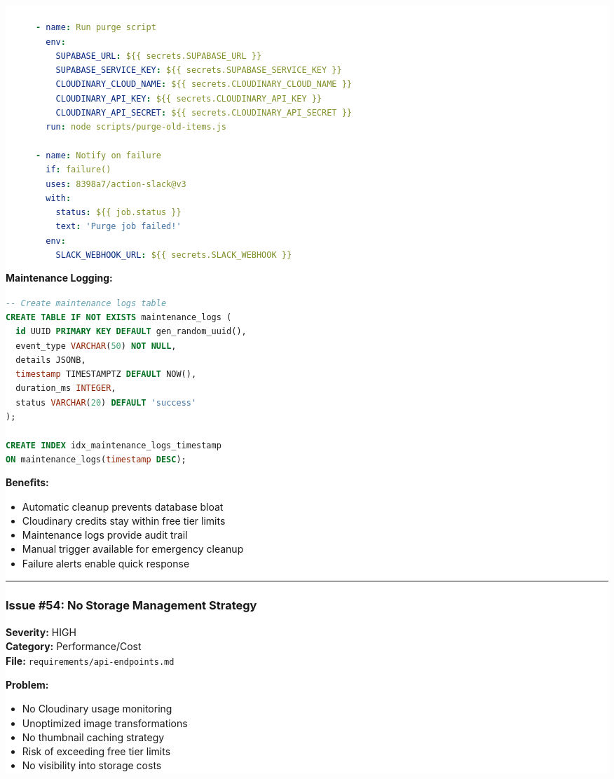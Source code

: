 ```yaml
      
      - name: Run purge script
        env:
          SUPABASE_URL: ${{ secrets.SUPABASE_URL }}
          SUPABASE_SERVICE_KEY: ${{ secrets.SUPABASE_SERVICE_KEY }}
          CLOUDINARY_CLOUD_NAME: ${{ secrets.CLOUDINARY_CLOUD_NAME }}
          CLOUDINARY_API_KEY: ${{ secrets.CLOUDINARY_API_KEY }}
          CLOUDINARY_API_SECRET: ${{ secrets.CLOUDINARY_API_SECRET }}
        run: node scripts/purge-old-items.js
      
      - name: Notify on failure
        if: failure()
        uses: 8398a7/action-slack@v3
        with:
          status: ${{ job.status }}
          text: 'Purge job failed!'
        env:
          SLACK_WEBHOOK_URL: ${{ secrets.SLACK_WEBHOOK }}
```

**Maintenance Logging:**

```sql
-- Create maintenance logs table
CREATE TABLE IF NOT EXISTS maintenance_logs (
  id UUID PRIMARY KEY DEFAULT gen_random_uuid(),
  event_type VARCHAR(50) NOT NULL,
  details JSONB,
  timestamp TIMESTAMPTZ DEFAULT NOW(),
  duration_ms INTEGER,
  status VARCHAR(20) DEFAULT 'success'
);

CREATE INDEX idx_maintenance_logs_timestamp 
ON maintenance_logs(timestamp DESC);
```

**Benefits:**
- Automatic cleanup prevents database bloat
- Cloudinary credits stay within free tier limits
- Maintenance logs provide audit trail
- Manual trigger available for emergency cleanup
- Failure alerts enable quick response

---

### Issue #54: No Storage Management Strategy

**Severity:** HIGH  
**Category:** Performance/Cost  
**File:** `requirements/api-endpoints.md`

**Problem:**
- No Cloudinary usage monitoring
- Unoptimized image transformations
- No thumbnail caching strategy
- Risk of exceeding free tier limits
- No visibility into storage costs
